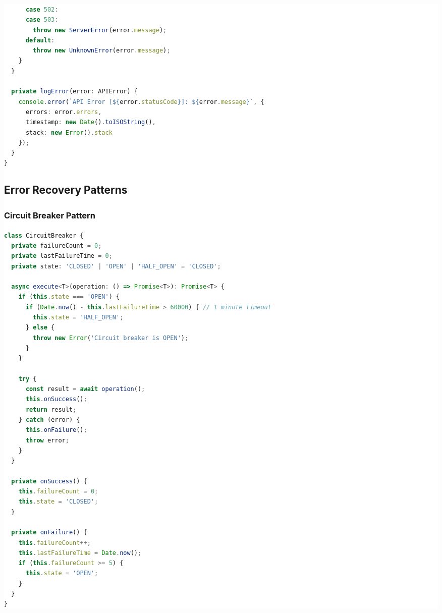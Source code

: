 ```typescript
      case 502:
      case 503:
        throw new ServerError(error.message);
      default:
        throw new UnknownError(error.message);
    }
  }
  
  private logError(error: APIError) {
    console.error(`API Error [${error.statusCode}]: ${error.message}`, {
      errors: error.errors,
      timestamp: new Date().toISOString(),
      stack: new Error().stack
    });
  }
}
```

## Error Recovery Patterns

### Circuit Breaker Pattern
```typescript
class CircuitBreaker {
  private failureCount = 0;
  private lastFailureTime = 0;
  private state: 'CLOSED' | 'OPEN' | 'HALF_OPEN' = 'CLOSED';
  
  async execute<T>(operation: () => Promise<T>): Promise<T> {
    if (this.state === 'OPEN') {
      if (Date.now() - this.lastFailureTime > 60000) { // 1 minute timeout
        this.state = 'HALF_OPEN';
      } else {
        throw new Error('Circuit breaker is OPEN');
      }
    }
    
    try {
      const result = await operation();
      this.onSuccess();
      return result;
    } catch (error) {
      this.onFailure();
      throw error;
    }
  }
  
  private onSuccess() {
    this.failureCount = 0;
    this.state = 'CLOSED';
  }
  
  private onFailure() {
    this.failureCount++;
    this.lastFailureTime = Date.now();
    if (this.failureCount >= 5) {
      this.state = 'OPEN';
    }
  }
}
```
